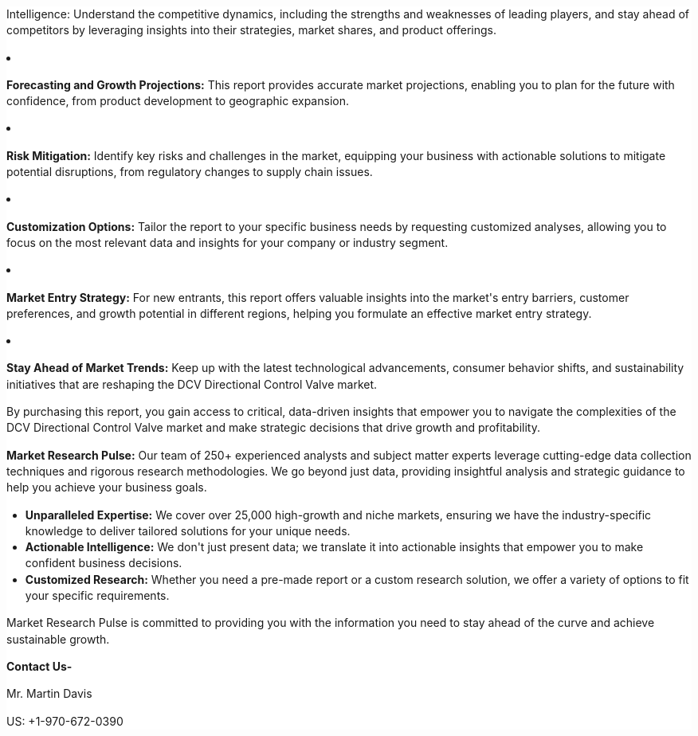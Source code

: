 Intelligence:</strong> Understand the competitive dynamics, including the strengths and weaknesses of leading players, and stay ahead of competitors by leveraging insights into their strategies, market shares, and product offerings.</p></li><li><p><strong>Forecasting and Growth Projections:</strong> This report provides accurate market projections, enabling you to plan for the future with confidence, from product development to geographic expansion.</p></li><li><p><strong>Risk Mitigation:</strong> Identify key risks and challenges in the market, equipping your business with actionable solutions to mitigate potential disruptions, from regulatory changes to supply chain issues.</p></li><li><p><strong>Customization Options:</strong> Tailor the report to your specific business needs by requesting customized analyses, allowing you to focus on the most relevant data and insights for your company or industry segment.</p></li><li><p><strong>Market Entry Strategy:</strong> For new entrants, this report offers valuable insights into the market's entry barriers, customer preferences, and growth potential in different regions, helping you formulate an effective market entry strategy.</p></li><li><p><strong>Stay Ahead of Market Trends:</strong> Keep up with the latest technological advancements, consumer behavior shifts, and sustainability initiatives that are reshaping the DCV Directional Control Valve market.</p></li></ol><p>By purchasing this report, you gain access to critical, data-driven insights that empower you to navigate the complexities of the DCV Directional Control Valve market and make strategic decisions that drive growth and profitability.</p><p><strong>Market Research Pulse:</strong>&nbsp;Our team of 250+ experienced analysts and subject matter experts leverage cutting-edge data collection techniques and rigorous research methodologies. We go beyond just data, providing insightful analysis and strategic guidance to help you achieve your business goals.</p><ul><li><strong>Unparalleled Expertise:</strong>&nbsp;We cover over 25,000 high-growth and niche markets, ensuring we have the industry-specific knowledge to deliver tailored solutions for your unique needs.</li><li><strong>Actionable Intelligence:</strong>&nbsp;We don't just present data; we translate it into actionable insights that empower you to make confident business decisions.</li><li><strong>Customized Research:</strong>&nbsp;Whether you need a pre-made report or a custom research solution, we offer a variety of options to fit your specific requirements.</li></ul><p>Market Research Pulse is committed to providing you with the information you need to stay ahead of the curve and achieve sustainable growth.</p><p><strong>Contact Us-</strong></p><p>Mr. Martin Davis</p><p>US: +1-970-672-0390</p>
